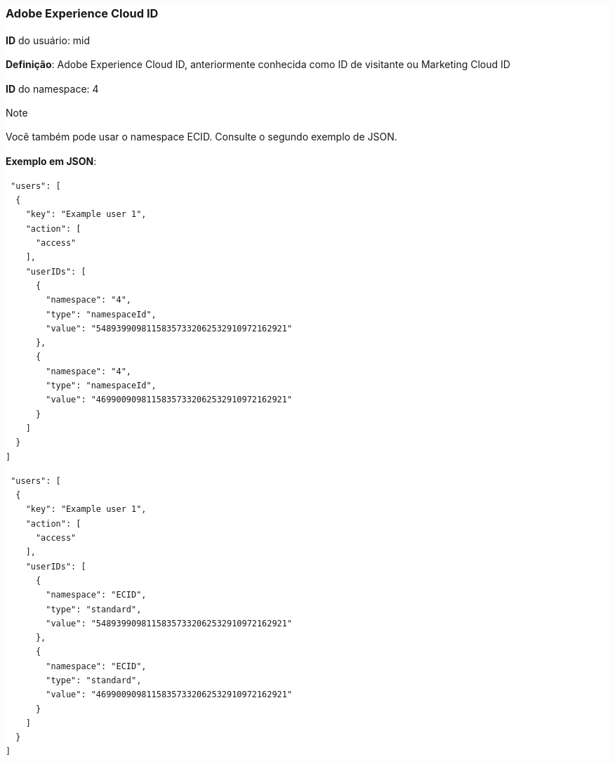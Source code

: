 ```
```

### Adobe Experience Cloud ID

**ID** do usuário: mid

**Definição**: Adobe Experience Cloud ID, anteriormente conhecida como ID de visitante ou Marketing Cloud ID

**ID** do namespace: 4

>[!NOTE]
>
>Você também pode usar o namespace ECID. Consulte o segundo exemplo de JSON.

**Exemplo em JSON**:

```
 "users": [
  {
    "key": "Example user 1",
    "action": [
      "access"
    ],
    "userIDs": [
      {
        "namespace": "4",
        "type": "namespaceId",
        "value": "54893990981158357332062532910972162921"
      },
      {
        "namespace": "4",
        "type": "namespaceId",
        "value": "46990090981158357332062532910972162921"
      }
    ]
  }
]
```

```
 "users": [
  {
    "key": "Example user 1",
    "action": [
      "access"
    ],
    "userIDs": [
      {
        "namespace": "ECID",
        "type": "standard",
        "value": "54893990981158357332062532910972162921"
      },
      {
        "namespace": "ECID",
        "type": "standard",
        "value": "46990090981158357332062532910972162921"
      }
    ]
  }
]
```
